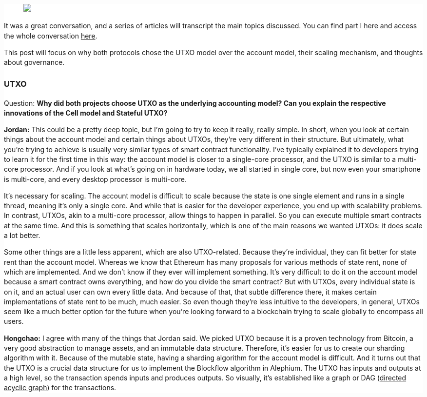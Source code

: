 <figure id="ce8e" class="graf graf--figure graf-after--h4">
<img src="https://cdn-images-1.medium.com/max/800/0*-pKTzkmknaH3p6Yt" class="graf-image" data-image-id="0*-pKTzkmknaH3p6Yt" data-width="1024" data-height="576" data-is-featured="true" />
</figure>

It was a great conversation, and a series of articles will transcript the main topics discussed. You can find part I <a href="https://medium.com/@alephium/alephium-twitter-space-pow-and-decentralization-part-i-a7c84ed91f90" class="markup--anchor markup--p-anchor" data-href="https://medium.com/@alephium/alephium-twitter-space-pow-and-decentralization-part-i-a7c84ed91f90" target="_blank">here</a> and access the whole conversation <a href="https://www.youtube.com/watch?v=FLmxAHolDMc" class="markup--anchor markup--p-anchor" data-href="https://www.youtube.com/watch?v=FLmxAHolDMc" rel="noopener" target="_blank">here</a>.

This post will focus on why both protocols chose the UTXO model over the account model, their scaling mechanism, and thoughts about governance.

### UTXO

Question: **Why did both projects choose UTXO as the underlying accounting model? Can you explain the respective innovations of the Cell model and Stateful UTXO?**

**Jordan:** This could be a pretty deep topic, but I’m going to try to keep it really, really simple. In short, when you look at certain things about the account model and certain things about UTXOs, they’re very different in their structure. But ultimately, what you’re trying to achieve is usually very similar types of smart contract functionality. I’ve typically explained it to developers trying to learn it for the first time in this way: the account model is closer to a single-core processor, and the UTXO is similar to a multi-core processor. And if you look at what’s going on in hardware today, we all started in single core, but now even your smartphone is multi-core, and every desktop processor is multi-core.

It’s necessary for scaling. The account model is difficult to scale because the state is one single element and runs in a single thread, meaning it’s only a single core. And while that is easier for the developer experience, you end up with scalability problems. In contrast, UTXOs, akin to a multi-core processor, allow things to happen in parallel. So you can execute multiple smart contracts at the same time. And this is something that scales horizontally, which is one of the main reasons we wanted UTXOs: it does scale a lot better.

Some other things are a little less apparent, which are also UTXO-related. Because they’re individual, they can fit better for state rent than the account model. Whereas we know that Ethereum has many proposals for various methods of state rent, none of which are implemented. And we don’t know if they ever will implement something. It’s very difficult to do it on the account model because a smart contract owns everything, and how do you divide the smart contract? But with UTXOs, every individual state is on it, and an actual user can own every little data. And because of that, that subtle difference there, it makes certain implementations of state rent to be much, much easier. So even though they’re less intuitive to the developers, in general, UTXOs seem like a much better option for the future when you’re looking forward to a blockchain trying to scale globally to encompass all users.

**Hongchao:** I agree with many of the things that Jordan said. We picked UTXO because it is a proven technology from Bitcoin, a very good abstraction to manage assets, and an immutable data structure. Therefore, it’s easier for us to create our sharding algorithm with it. Because of the mutable state, having a sharding algorithm for the account model is difficult. And it turns out that the UTXO is a crucial data structure for us to implement the Blockflow algorithm in Alephium. The UTXO has inputs and outputs at a high level, so the transaction spends inputs and produces outputs. So visually, it’s established like a graph or DAG (<a href="https://en.wikipedia.org/wiki/Directed_acyclic_graph" class="markup--anchor markup--p-anchor" data-href="https://en.wikipedia.org/wiki/Directed_acyclic_graph" rel="noopener" target="_blank">directed acyclic graph</a>) for the transactions.
